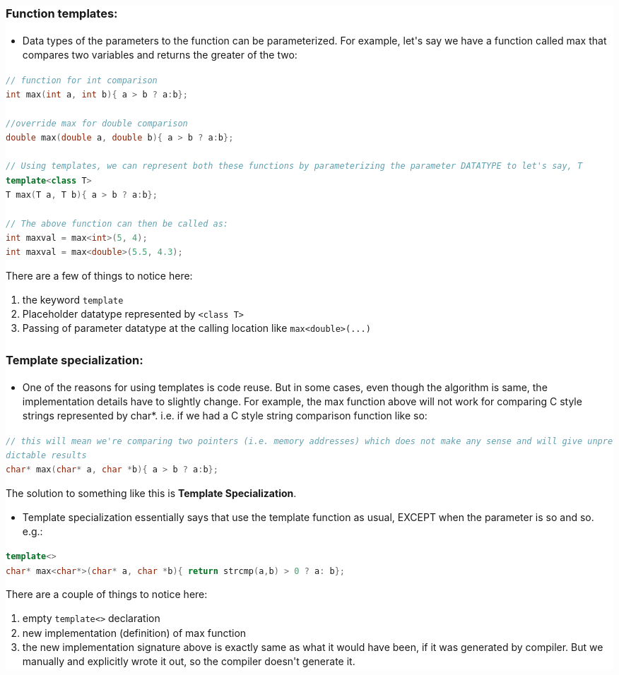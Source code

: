 ### Function templates:

- Data types of the parameters to the function can be parameterized. For example, let's say we have a function called max that compares two variables and returns the greater of the two:

```cpp
// function for int comparison
int max(int a, int b){ a > b ? a:b};

//override max for double comparison
double max(double a, double b){ a > b ? a:b};

// Using templates, we can represent both these functions by parameterizing the parameter DATATYPE to let's say, T
template<class T>
T max(T a, T b){ a > b ? a:b};

// The above function can then be called as:
int maxval = max<int>(5, 4);
int maxval = max<double>(5.5, 4.3);
```

There are a few of things to notice here:

1. the keyword `template`
2. Placeholder datatype represented by `<class T>`
3. Passing of parameter datatype at the calling location like `max<double>(...)`

### Template specialization:

- One of the reasons for using templates is code reuse. But in some cases, even though the algorithm is same, the implementation details have to slightly change. For example, the max function above will not work for comparing C style strings represented by char\*. i.e. if we had a C style string comparison function like so:

```cpp
// this will mean we're comparing two pointers (i.e. memory addresses) which does not make any sense and will give unpredictable results
char* max(char* a, char *b){ a > b ? a:b};
```

The solution to something like this is **Template Specialization**.

- Template specialization essentially says that use the template function as usual, EXCEPT when the parameter is so and so. e.g.:

```cpp
template<>
char* max<char*>(char* a, char *b){ return strcmp(a,b) > 0 ? a: b};

```

There are a couple of things to notice here:

1. empty `template<>` declaration
2. new implementation (definition) of max function
3. the new implementation signature above is exactly same as what it would have been, if it was generated by compiler. But we manually and explicitly wrote it out, so the compiler doesn't generate it.
